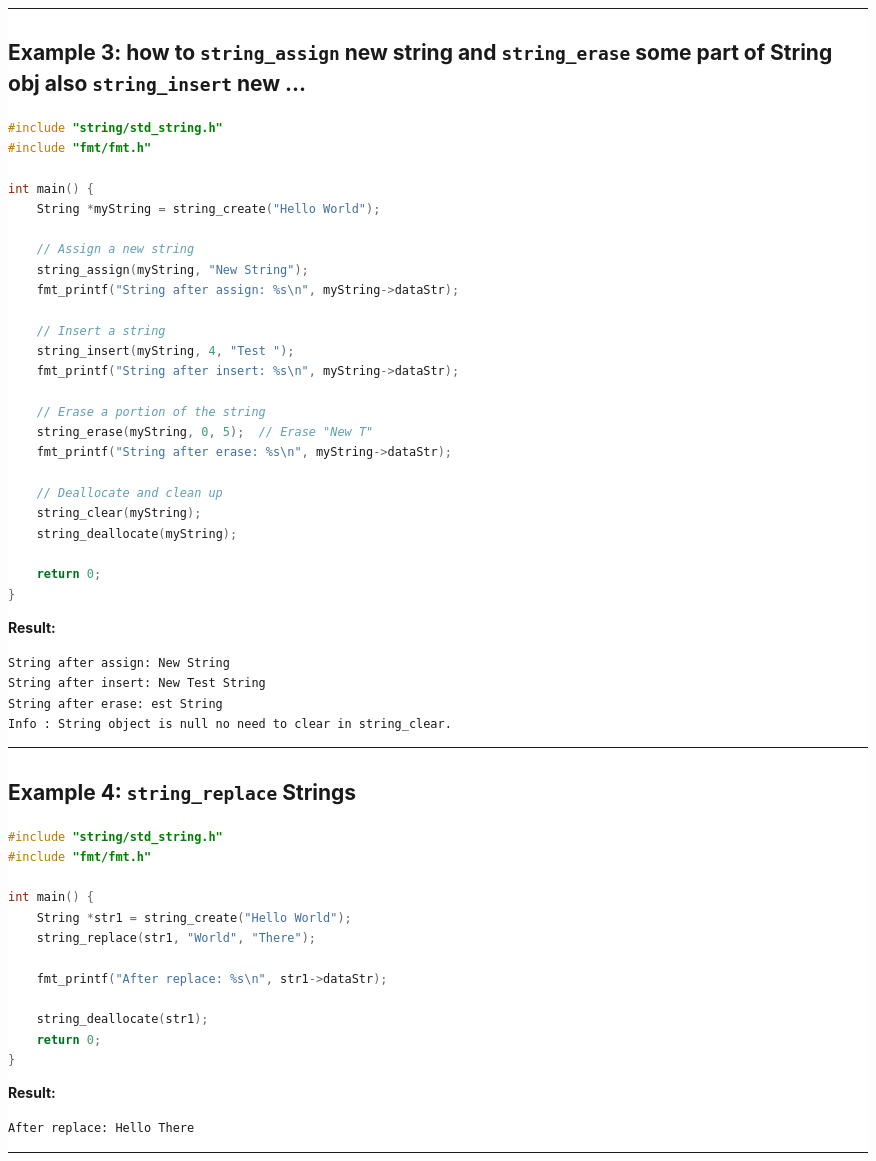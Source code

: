 ```
```

---

## Example 3: how to `string_assign` new string and `string_erase` some part of String obj also `string_insert` new ...  

```c
#include "string/std_string.h"
#include "fmt/fmt.h"

int main() {
    String *myString = string_create("Hello World");

    // Assign a new string
    string_assign(myString, "New String");
    fmt_printf("String after assign: %s\n", myString->dataStr);

    // Insert a string
    string_insert(myString, 4, "Test ");
    fmt_printf("String after insert: %s\n", myString->dataStr);

    // Erase a portion of the string
    string_erase(myString, 0, 5);  // Erase "New T"
    fmt_printf("String after erase: %s\n", myString->dataStr);

    // Deallocate and clean up
    string_clear(myString);
    string_deallocate(myString);

    return 0;
}
```
**Result:**
```
String after assign: New String
String after insert: New Test String
String after erase: est String
Info : String object is null no need to clear in string_clear.
```

---

## Example 4: `string_replace` Strings 

```c
#include "string/std_string.h"
#include "fmt/fmt.h"

int main() {
    String *str1 = string_create("Hello World");
    string_replace(str1, "World", "There");
        
    fmt_printf("After replace: %s\n", str1->dataStr);

    string_deallocate(str1);
    return 0;
}
```
**Result:**
```
After replace: Hello There
```

---